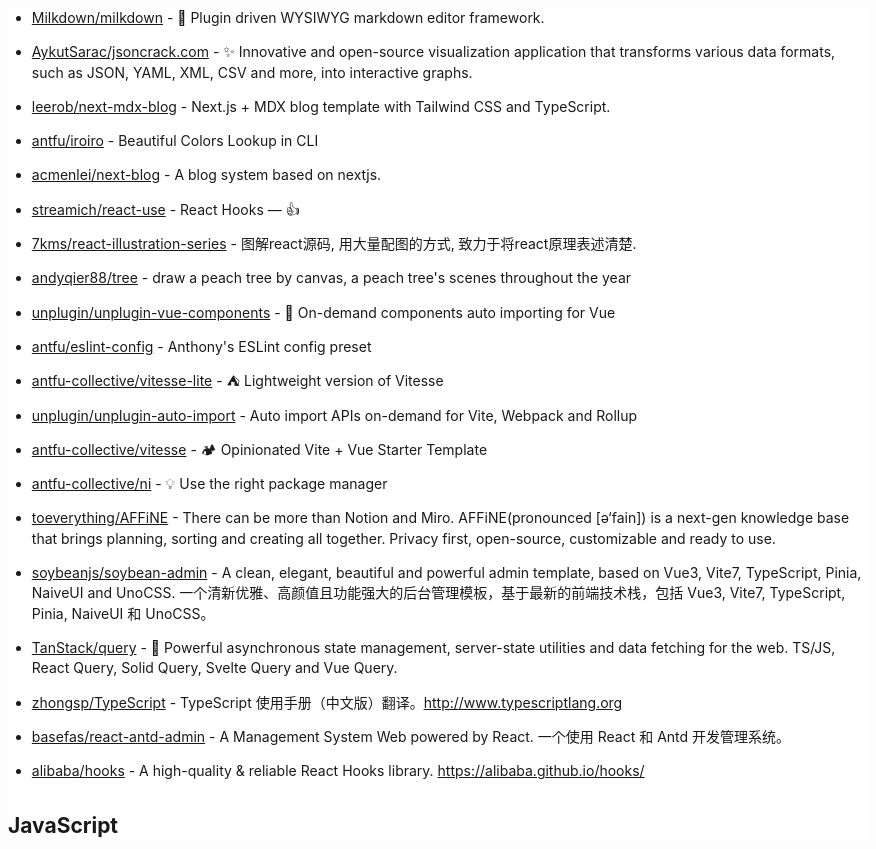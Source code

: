*   [Milkdown/milkdown](https://github.com/Milkdown/milkdown) - 🍼 Plugin driven WYSIWYG  markdown editor framework.

*   [AykutSarac/jsoncrack.com](https://github.com/AykutSarac/jsoncrack.com) - ✨ Innovative and open-source visualization application that transforms various data formats, such as JSON, YAML, XML, CSV and more, into interactive graphs.

*   [leerob/next-mdx-blog](https://github.com/leerob/next-mdx-blog) - Next.js + MDX blog template with Tailwind CSS and TypeScript.

*   [antfu/iroiro](https://github.com/antfu/iroiro) - Beautiful Colors Lookup in CLI

*   [acmenlei/next-blog](https://github.com/acmenlei/next-blog) - A blog system based on nextjs.

*   [streamich/react-use](https://github.com/streamich/react-use) - React Hooks — 👍

*   [7kms/react-illustration-series](https://github.com/7kms/react-illustration-series) - 图解react源码, 用大量配图的方式, 致力于将react原理表述清楚.

*   [andyqier88/tree](https://github.com/andyqier88/tree) - draw a peach tree by canvas, a peach tree's scenes throughout the year

*   [unplugin/unplugin-vue-components](https://github.com/unplugin/unplugin-vue-components) - 📲 On-demand components auto importing for Vue

*   [antfu/eslint-config](https://github.com/antfu/eslint-config) - Anthony's ESLint config preset

*   [antfu-collective/vitesse-lite](https://github.com/antfu-collective/vitesse-lite) - ⛺️ Lightweight version of Vitesse

*   [unplugin/unplugin-auto-import](https://github.com/unplugin/unplugin-auto-import) - Auto import APIs on-demand for Vite, Webpack and Rollup

*   [antfu-collective/vitesse](https://github.com/antfu-collective/vitesse) - 🏕 Opinionated Vite + Vue Starter Template

*   [antfu-collective/ni](https://github.com/antfu-collective/ni) - 💡 Use the right package manager

*   [toeverything/AFFiNE](https://github.com/toeverything/AFFiNE) - There can be more than Notion and Miro. AFFiNE(pronounced \[ə‘fain]) is a next-gen knowledge base that brings planning, sorting and creating all together. Privacy first, open-source, customizable and ready to use.

*   [soybeanjs/soybean-admin](https://github.com/soybeanjs/soybean-admin) - A clean, elegant, beautiful and powerful admin template, based on Vue3, Vite7, TypeScript, Pinia, NaiveUI and UnoCSS. 一个清新优雅、高颜值且功能强大的后台管理模板，基于最新的前端技术栈，包括 Vue3, Vite7, TypeScript, Pinia, NaiveUI 和 UnoCSS。

*   [TanStack/query](https://github.com/TanStack/query) - 🤖 Powerful asynchronous state management, server-state utilities and data fetching for the web. TS/JS, React Query, Solid Query, Svelte Query and Vue Query.

*   [zhongsp/TypeScript](https://github.com/zhongsp/TypeScript) - TypeScript 使用手册（中文版）翻译。http://www.typescriptlang.org

*   [basefas/react-antd-admin](https://github.com/basefas/react-antd-admin) - A Management System Web powered by React. 一个使用 React 和 Antd 开发管理系统。

*   [alibaba/hooks](https://github.com/alibaba/hooks) - A high-quality & reliable React Hooks library.   https://alibaba.github.io/hooks/

## JavaScript
